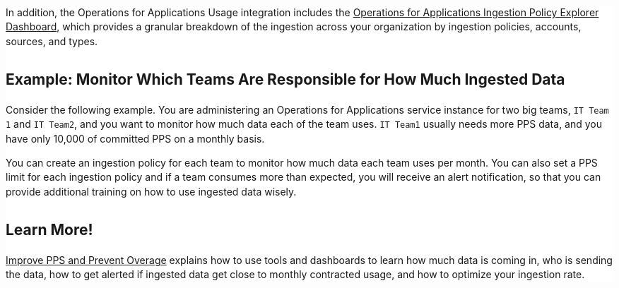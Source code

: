 

In addition, the Operations for Applications Usage integration includes the [Operations for Applications Ingestion Policy Explorer Dashboard](wavefront_monitoring.html#operations-for-applications-ingestion-policy-explorer-dashboard), which provides a granular breakdown of the ingestion across your organization by ingestion policies, accounts, sources, and types.

## Example: Monitor Which Teams Are Responsible for How Much Ingested Data

Consider the following example. You are administering an Operations for Applications service instance for two big teams, `IT Team1` and `IT Team2`, and you want to monitor how much data each of the team uses. `IT Team1` usually needs more PPS data, and you have only 10,000 of committed PPS on a monthly basis.

You can create an ingestion policy for each team to monitor how much data each team uses per month. You can also set a PPS limit for each ingestion policy and if a team consumes more than expected, you will receive an alert notification, so that you can provide additional training on how to use ingested data wisely. 

## Learn More!

[Improve PPS and Prevent Overage](wavefront_usage_info.html) explains how to use tools and dashboards to learn how much data is coming in, who is sending the data, how to get alerted if ingested data get close to monthly contracted usage, and how to optimize your ingestion rate. 
